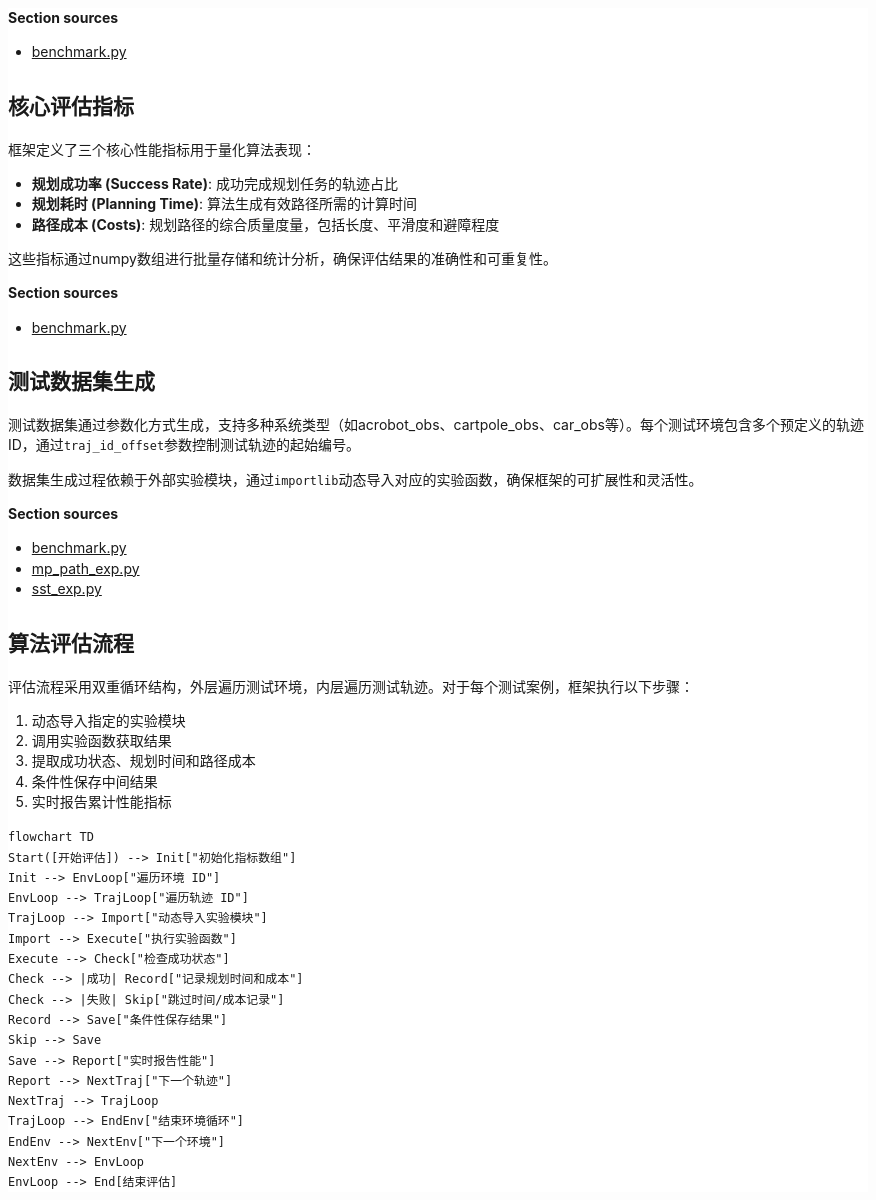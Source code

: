 **Section sources**  
- [benchmark.py](file://mpc-mpnet-py/benchmarks/benchmark.py#L1-L102)

## 核心评估指标

框架定义了三个核心性能指标用于量化算法表现：

- **规划成功率 (Success Rate)**: 成功完成规划任务的轨迹占比
- **规划耗时 (Planning Time)**: 算法生成有效路径所需的计算时间
- **路径成本 (Costs)**: 规划路径的综合质量度量，包括长度、平滑度和避障程度

这些指标通过numpy数组进行批量存储和统计分析，确保评估结果的准确性和可重复性。

**Section sources**  
- [benchmark.py](file://mpc-mpnet-py/benchmarks/benchmark.py#L15-L30)

## 测试数据集生成

测试数据集通过参数化方式生成，支持多种系统类型（如acrobot_obs、cartpole_obs、car_obs等）。每个测试环境包含多个预定义的轨迹ID，通过`traj_id_offset`参数控制测试轨迹的起始编号。

数据集生成过程依赖于外部实验模块，通过`importlib`动态导入对应的实验函数，确保框架的可扩展性和灵活性。

**Section sources**  
- [benchmark.py](file://mpc-mpnet-py/benchmarks/benchmark.py#L20-L25)
- [mp_path_exp.py](file://mpc-mpnet-py/benchmarks/experiments/mp_path_exp.py)
- [sst_exp.py](file://mpc-mpnet-py/benchmarks/experiments/sst_exp.py)

## 算法评估流程

评估流程采用双重循环结构，外层遍历测试环境，内层遍历测试轨迹。对于每个测试案例，框架执行以下步骤：

1. 动态导入指定的实验模块
2. 调用实验函数获取结果
3. 提取成功状态、规划时间和路径成本
4. 条件性保存中间结果
5. 实时报告累计性能指标

```mermaid
flowchart TD
Start([开始评估]) --> Init["初始化指标数组"]
Init --> EnvLoop["遍历环境 ID"]
EnvLoop --> TrajLoop["遍历轨迹 ID"]
TrajLoop --> Import["动态导入实验模块"]
Import --> Execute["执行实验函数"]
Execute --> Check["检查成功状态"]
Check --> |成功| Record["记录规划时间和成本"]
Check --> |失败| Skip["跳过时间/成本记录"]
Record --> Save["条件性保存结果"]
Skip --> Save
Save --> Report["实时报告性能"]
Report --> NextTraj["下一个轨迹"]
NextTraj --> TrajLoop
TrajLoop --> EndEnv["结束环境循环"]
EndEnv --> NextEnv["下一个环境"]
NextEnv --> EnvLoop
EnvLoop --> End[结束评估]
```
